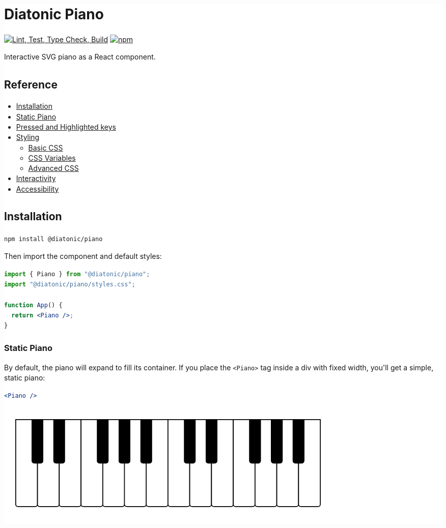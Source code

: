 # Diatonic Piano

[![Lint, Test, Type Check, Build](https://github.com/vegardege/diatonic-piano/actions/workflows/ci.yml/badge.svg)](https://github.com/vegardege/diatonic-piano/actions/workflows/ci.yml)
[![npm](https://img.shields.io/npm/v/@diatonic/piano)](https://www.npmjs.com/package/@diatonic/piano)

Interactive SVG piano as a React component.

## Reference

- [Installation](#installation)
- [Static Piano](#static-piano)
- [Pressed and Highlighted keys](#pressed-and-highlighted-keys)
- [Styling](#styling)
  - [Basic CSS](#basic-css-styling)
  - [CSS Variables](#css-variables)
  - [Advanced CSS](#advanced-css-targeting)
- [Interactivity](#interactivity)
- [Accessibility](#accessibility)

## Installation

```bash
npm install @diatonic/piano
```

Then import the component and default styles:

```jsx
import { Piano } from "@diatonic/piano";
import "@diatonic/piano/styles.css";

function App() {
  return <Piano />;
}
```

### Static Piano

By default, the piano will expand to fill its container. If you place the `<Piano>` tag inside a div with fixed width, you'll get a simple, static piano:

```jsx
<Piano />
```

![Simple piano](https://raw.githubusercontent.com/vegardege/diatonic-piano/main/assets/diatonic-piano.png)
